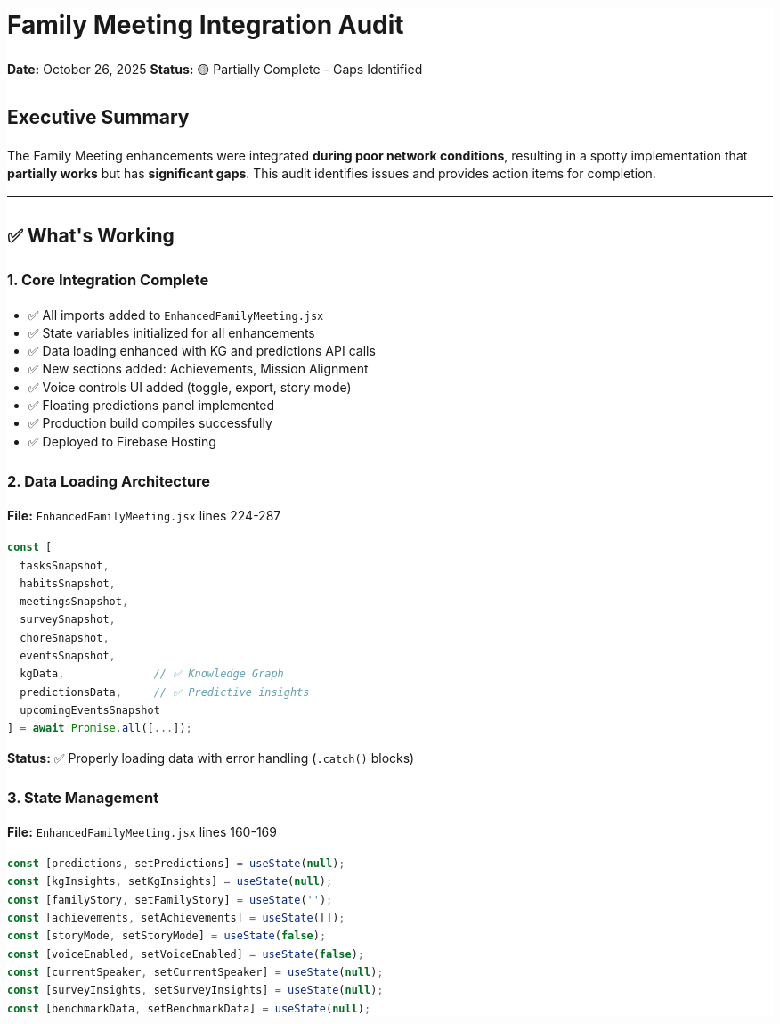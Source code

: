 # Family Meeting Integration Audit
**Date:** October 26, 2025
**Status:** 🟡 Partially Complete - Gaps Identified

## Executive Summary

The Family Meeting enhancements were integrated **during poor network conditions**, resulting in a spotty implementation that **partially works** but has **significant gaps**. This audit identifies issues and provides action items for completion.

---

## ✅ What's Working

### 1. Core Integration Complete
- ✅ All imports added to `EnhancedFamilyMeeting.jsx`
- ✅ State variables initialized for all enhancements
- ✅ Data loading enhanced with KG and predictions API calls
- ✅ New sections added: Achievements, Mission Alignment
- ✅ Voice controls UI added (toggle, export, story mode)
- ✅ Floating predictions panel implemented
- ✅ Production build compiles successfully
- ✅ Deployed to Firebase Hosting

### 2. Data Loading Architecture
**File:** `EnhancedFamilyMeeting.jsx` lines 224-287

```javascript
const [
  tasksSnapshot,
  habitsSnapshot,
  meetingsSnapshot,
  surveySnapshot,
  choreSnapshot,
  eventsSnapshot,
  kgData,              // ✅ Knowledge Graph
  predictionsData,     // ✅ Predictive insights
  upcomingEventsSnapshot
] = await Promise.all([...]);
```

**Status:** ✅ Properly loading data with error handling (`.catch()` blocks)

### 3. State Management
**File:** `EnhancedFamilyMeeting.jsx` lines 160-169

```javascript
const [predictions, setPredictions] = useState(null);
const [kgInsights, setKgInsights] = useState(null);
const [familyStory, setFamilyStory] = useState('');
const [achievements, setAchievements] = useState([]);
const [storyMode, setStoryMode] = useState(false);
const [voiceEnabled, setVoiceEnabled] = useState(false);
const [currentSpeaker, setCurrentSpeaker] = useState(null);
const [surveyInsights, setSurveyInsights] = useState(null);
const [benchmarkData, setBenchmarkData] = useState(null);
```
